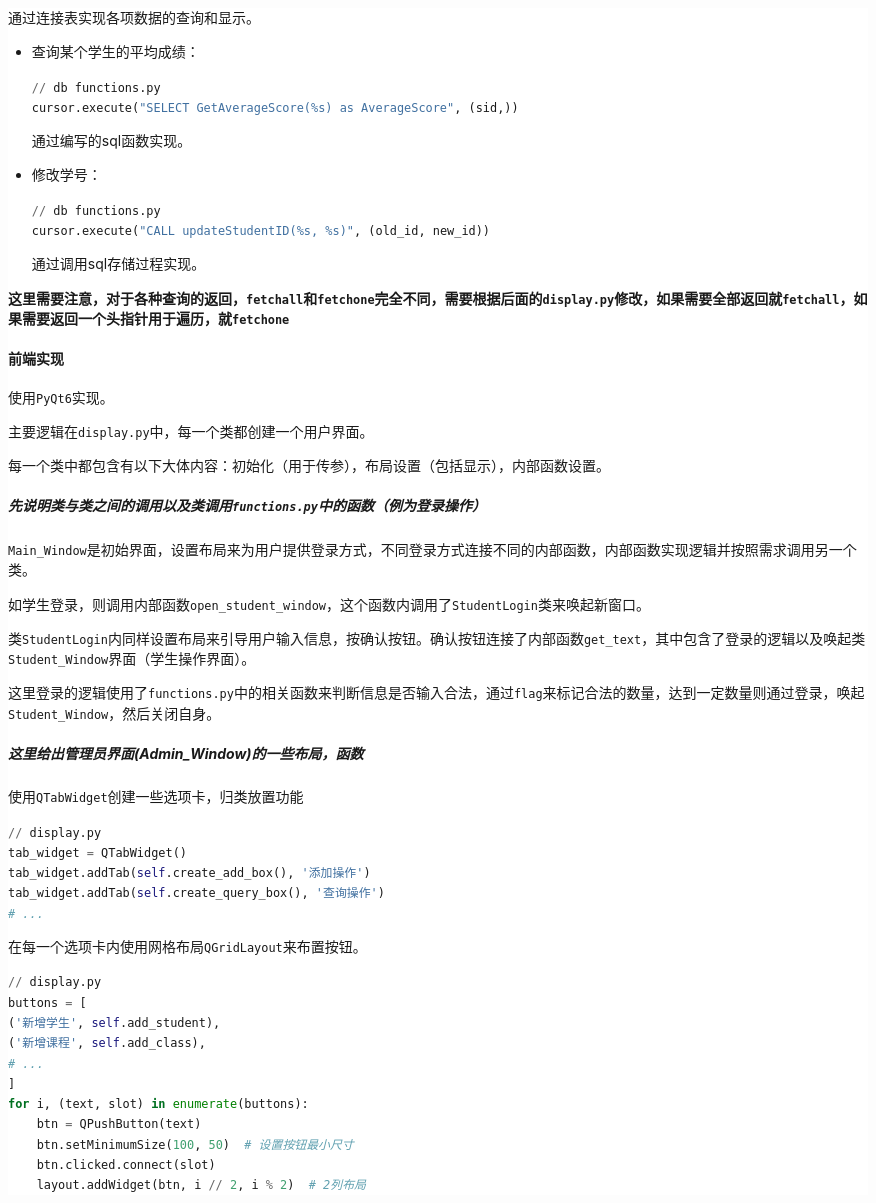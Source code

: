  通过连接表实现各项数据的查询和显示。

* 查询某个学生的平均成绩：

  ```python
  // db functions.py
  cursor.execute("SELECT GetAverageScore(%s) as AverageScore", (sid,))
  ```

  通过编写的sql函数实现。

* 修改学号：

  ```python
  // db functions.py
  cursor.execute("CALL updateStudentID(%s, %s)", (old_id, new_id))
  ```

  通过调用sql存储过程实现。

**这里需要注意，对于各种查询的返回，`fetchall`和`fetchone`完全不同，需要根据后面的`display.py`修改，如果需要全部返回就`fetchall`，如果需要返回一个头指针用于遍历，就`fetchone`**



#### 前端实现

使用`PyQt6`实现。

主要逻辑在`display.py`中，每一个类都创建一个用户界面。

每一个类中都包含有以下大体内容：初始化（用于传参），布局设置（包括显示），内部函数设置。

##### 先说明类与类之间的调用以及类调用`functions.py`中的函数（例为登录操作）

`Main_Window`是初始界面，设置布局来为用户提供登录方式，不同登录方式连接不同的内部函数，内部函数实现逻辑并按照需求调用另一个类。

如学生登录，则调用内部函数`open_student_window`，这个函数内调用了`StudentLogin`类来唤起新窗口。

类`StudentLogin`内同样设置布局来引导用户输入信息，按确认按钮。确认按钮连接了内部函数`get_text`，其中包含了登录的逻辑以及唤起类`Student_Window`界面（学生操作界面）。

这里登录的逻辑使用了`functions.py`中的相关函数来判断信息是否输入合法，通过`flag`来标记合法的数量，达到一定数量则通过登录，唤起`Student_Window`，然后关闭自身。

##### 这里给出管理员界面(Admin_Window)的一些布局，函数

使用`QTabWidget`创建一些选项卡，归类放置功能

```python
// display.py
tab_widget = QTabWidget()
tab_widget.addTab(self.create_add_box(), '添加操作')
tab_widget.addTab(self.create_query_box(), '查询操作')
# ...
```

在每一个选项卡内使用网格布局`QGridLayout`来布置按钮。

```python
// display.py
buttons = [
('新增学生', self.add_student),
('新增课程', self.add_class),
# ...
]
for i, (text, slot) in enumerate(buttons):
	btn = QPushButton(text)
	btn.setMinimumSize(100, 50)  # 设置按钮最小尺寸
	btn.clicked.connect(slot)
	layout.addWidget(btn, i // 2, i % 2)  # 2列布局
```
